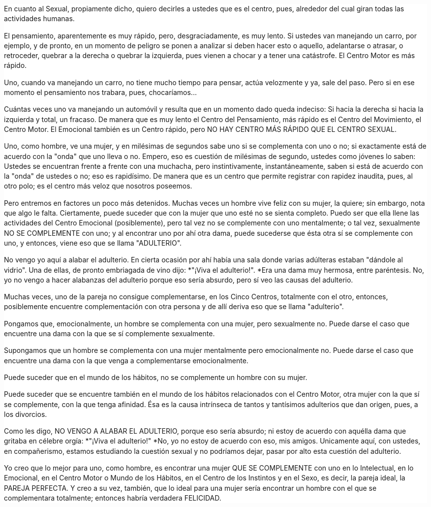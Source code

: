 En cuanto al Sexual, propiamente dicho, quiero decirles a ustedes que es el centro, pues, alrededor del cual giran todas las actividades humanas.

El pensamiento, aparentemente es muy rápido, pero, desgraciadamente, es muy lento. Si ustedes van manejando un carro, por ejemplo, y de pronto, en un momento de peligro se ponen a analizar si deben hacer esto o aquello, adelantarse o atrasar, o retroceder, quebrar a la derecha o quebrar la izquierda, pues vienen a chocar y a tener una catástrofe. El Centro Motor es más rápido.

Uno, cuando va manejando un carro, no tiene mucho tiempo para pensar, actúa velozmente y ya, sale del paso. Pero si en ese momento el pensamiento nos trabara, pues, chocaríamos...

Cuántas veces uno va manejando un automóvil y resulta que en un momento dado queda indeciso: Si hacia la derecha si hacia la izquierda y total, un fracaso. De manera que es muy lento el Centro del Pensamiento, más rápido es el Centro del Movimiento, el Centro Motor. El Emocional también es un Centro rápido, pero NO HAY CENTRO MÁS RÁPIDO QUE EL CENTRO SEXUAL.

Uno, como hombre, ve una mujer, y en milésimas de segundos sabe uno si se complementa con uno o no; si exactamente está de acuerdo con la "onda" que uno lleva o no. Empero, eso es cuestión de milésimas de segundo, ustedes como jóvenes lo saben: Ustedes se encuentran frente a frente con una muchacha, pero instintivamente, instantáneamente, saben si está de acuerdo con la "onda" de ustedes o no; eso es rapidísimo. De manera que es un centro que permite registrar con rapidez inaudita, pues, al otro polo; es el centro más veloz que nosotros poseemos.

Pero entremos en factores un poco más detenidos. Muchas veces un hombre vive feliz con su mujer, la quiere; sin embargo, nota que algo le falta. Ciertamente, puede suceder que con la mujer que uno esté no se sienta completo. Puedo ser que ella llene las actividades del Centro Emocional (posiblemente), pero tal vez no se complemente con uno mentalmente; o tal vez, sexualmente NO SE COMPLEMENTE con uno; y al encontrar uno por ahí otra dama, puede sucederse que ésta otra sí se complemente con uno, y entonces, viene eso que se llama "ADULTERIO".

No vengo yo aquí a alabar el adulterio. En cierta ocasión por ahí había una sala donde varias adúlteras estaban "dándole al vidrio". Una de ellas, de pronto embriagada de vino dijo: *"¡Viva el adulterio!". *Era una dama muy hermosa, entre paréntesis. No, yo no vengo a hacer alabanzas del adulterio porque eso sería absurdo, pero sí veo las causas del adulterio.

Muchas veces, uno de la pareja no consigue complementarse, en los Cinco Centros, totalmente con el otro, entonces, posiblemente encuentre complementación con otra persona y de allí deriva eso que se llama "adulterio".

Pongamos que, emocionalmente, un hombre se complementa con una mujer, pero sexualmente no. Puede darse el caso que encuentre una dama con la que se sí complemente sexualmente.

Supongamos que un hombre se complementa con una mujer mentalmente pero emocionalmente no. Puede darse el caso que encuentre una dama con la que venga a complementarse emocionalmente.

Puede suceder que en el mundo de los hábitos, no se complemente un hombre con su mujer.

Puede suceder que se encuentre también en el mundo de los hábitos relacionados con el Centro Motor, otra mujer con la que sí se complemente, con la que tenga afinidad. Ésa es la causa intrínseca de tantos y tantísimos adulterios que dan origen, pues, a los divorcios.

Como les digo, NO VENGO A ALABAR EL ADULTERIO, porque eso sería absurdo; ni estoy de acuerdo con aquélla dama que gritaba en célebre orgía: *"¡Viva el adulterio!" *No, yo no estoy de acuerdo con eso, mis amigos. Unicamente aquí, con ustedes, en compañerismo, estamos estudiando la cuestión sexual y no podríamos dejar, pasar por alto esta cuestión del adulterio.

Yo creo que lo mejor para uno, como hombre, es encontrar una mujer QUE SE COMPLEMENTE con uno en lo Intelectual, en lo Emocional, en el Centro Motor o Mundo de los Hábitos, en el Centro de los Instintos y en el Sexo, es decir, la pareja ideal, la PAREJA PERFECTA. Y creo a su vez, también, que lo ideal para una mujer sería encontrar un hombre con el que se complementara totalmente; entonces habría verdadera FELICIDAD.
